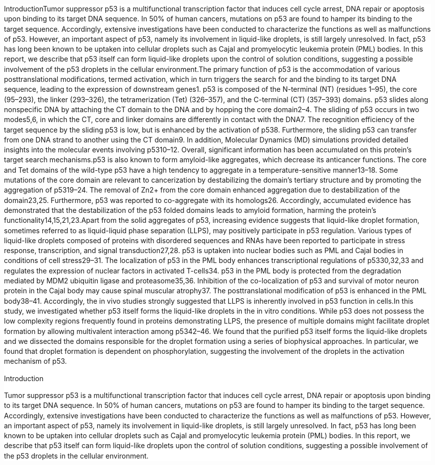 IntroductionTumor suppressor p53 is a multifunctional transcription factor that induces cell cycle arrest, DNA repair or apoptosis upon binding to its target DNA sequence. In 50% of human cancers, mutations on p53 are found to hamper its binding to the target sequence. Accordingly, extensive investigations have been conducted to characterize the functions as well as malfunctions of p53. However, an important aspect of p53, namely its involvement in liquid-like droplets, is still largely unresolved. In fact, p53 has long been known to be uptaken into cellular droplets such as Cajal and promyelocytic leukemia protein (PML) bodies. In this report, we describe that p53 itself can form liquid-like droplets upon the control of solution conditions, suggesting a possible involvement of the p53 droplets in the cellular environment.The primary function of p53 is the accommodation of various posttranslational modifications, termed activation, which in turn triggers the search for and the binding to its target DNA sequence, leading to the expression of downstream genes1. p53 is composed of the N-terminal (NT) (residues 1–95), the core (95–293), the linker (293–326), the tetramerization (Tet) (326–357), and the C-terminal (CT) (357–393) domains. p53 slides along nonspecific DNA by attaching the CT domain to the DNA and by hopping the core domain2–4. The sliding of p53 occurs in two modes5,6, in which the CT, core and linker domains are differently in contact with the DNA7. The recognition efficiency of the target sequence by the sliding p53 is low, but is enhanced by the activation of p538. Furthermore, the sliding p53 can transfer from one DNA strand to another using the CT domain9. In addition, Molecular Dynamics (MD) simulations provided detailed insights into the molecular events involving p5310–12. Overall, significant information has been accumulated on this protein’s target search mechanisms.p53 is also known to form amyloid-like aggregates, which decrease its anticancer functions. The core and Tet domains of the wild-type p53 have a high tendency to aggregate in a temperature-sensitive manner13–18. Some mutations of the core domain are relevant to cancerization by destabilizing the domain’s tertiary structure and by promoting the aggregation of p5319–24. The removal of Zn2+ from the core domain enhanced aggregation due to destabilization of the domain23,25. Furthermore, p53 was reported to co-aggregate with its homologs26. Accordingly, accumulated evidence has demonstrated that the destabilization of the p53 folded domains leads to amyloid formation, harming the protein’s functionality14,15,21,23.Apart from the solid aggregates of p53, increasing evidence suggests that liquid-like droplet formation, sometimes referred to as liquid-liquid phase separation (LLPS), may positively participate in p53 regulation. Various types of liquid-like droplets composed of proteins with disordered sequences and RNAs have been reported to participate in stress response, transcription, and signal transduction27,28. p53 is uptaken into nuclear bodies such as PML and Cajal bodies in conditions of cell stress29–31. The localization of p53 in the PML body enhances transcriptional regulations of p5330,32,33 and regulates the expression of nuclear factors in activated T-cells34. p53 in the PML body is protected from the degradation mediated by MDM2 ubiquitin ligase and proteasome35,36. Inhibition of the co-localization of p53 and survival of motor neuron protein in the Cajal body may cause spinal muscular atrophy37. The posttranslational modification of p53 is enhanced in the PML body38–41. Accordingly, the in vivo studies strongly suggested that LLPS is inherently involved in p53 function in cells.In this study, we investigated whether p53 itself forms the liquid-like droplets in the in vitro conditions. While p53 does not possess the low complexity regions frequently found in proteins demonstrating LLPS, the presence of multiple domains might facilitate droplet formation by allowing multivalent interaction among p5342–46. We found that the purified p53 itself forms the liquid-like droplets and we dissected the domains responsible for the droplet formation using a series of biophysical approaches. In particular, we found that droplet formation is dependent on phosphorylation, suggesting the involvement of the droplets in the activation mechanism of p53.

Introduction

Tumor suppressor p53 is a multifunctional transcription factor that induces cell cycle arrest, DNA repair or apoptosis upon binding to its target DNA sequence. In 50% of human cancers, mutations on p53 are found to hamper its binding to the target sequence. Accordingly, extensive investigations have been conducted to characterize the functions as well as malfunctions of p53. However, an important aspect of p53, namely its involvement in liquid-like droplets, is still largely unresolved. In fact, p53 has long been known to be uptaken into cellular droplets such as Cajal and promyelocytic leukemia protein (PML) bodies. In this report, we describe that p53 itself can form liquid-like droplets upon the control of solution conditions, suggesting a possible involvement of the p53 droplets in the cellular environment.
